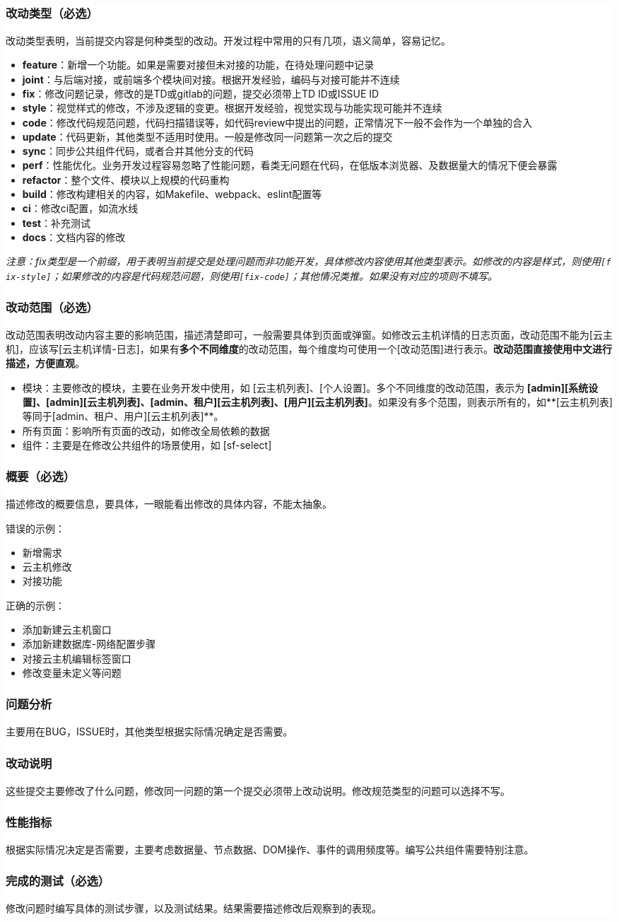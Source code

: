 ### 改动类型（必选）
改动类型表明，当前提交内容是何种类型的改动。开发过程中常用的只有几项，语义简单，容易记忆。
* **feature**：新增一个功能。如果是需要对接但未对接的功能，在待处理问题中记录
* **joint**：与后端对接，或前端多个模块间对接。根据开发经验，编码与对接可能并不连续
* **fix**：修改问题记录，修改的是TD或gitlab的问题，提交必须带上TD ID或ISSUE ID
* **style**：视觉样式的修改，不涉及逻辑的变更。根据开发经验，视觉实现与功能实现可能并不连续
* **code**：修改代码规范问题，代码扫描错误等，如代码review中提出的问题，正常情况下一般不会作为一个单独的合入
* **update**：代码更新，其他类型不适用时使用。一般是修改同一问题第一次之后的提交
* **sync**：同步公共组件代码，或者合并其他分支的代码
* **perf**：性能优化。业务开发过程容易忽略了性能问题，看类无问题在代码，在低版本浏览器、及数据量大的情况下便会暴露
* **refactor**：整个文件、模块以上规模的代码重构
* **build**：修改构建相关的内容，如Makefile、webpack、eslint配置等
* **ci**：修改ci配置，如流水线
* **test**：补充测试
* **docs**：文档内容的修改

_注意：fix类型是一个前缀，用于表明当前提交是处理问题而非功能开发，具体修改内容使用其他类型表示。如修改的内容是样式，则使用`[fix-style]`；如果修改的内容是代码规范问题，则使用`[fix-code]`；其他情况类推。如果没有对应的项则不填写。_

### 改动范围（必选）
改动范围表明改动内容主要的影响范围，描述清楚即可，一般需要具体到页面或弹窗。如修改云主机详情的日志页面，改动范围不能为[云主机]，应该写[云主机详情-日志]，如果有**多个不同维度**的改动范围，每个维度均可使用一个[改动范围]进行表示。**改动范围直接使用中文进行描述，方便直观**。
* 模块：主要修改的模块，主要在业务开发中使用，如 [云主机列表]、[个人设置]。多个不同维度的改动范围，表示为 **[admin][系统设置]、[admin][云主机列表]、[admin、租户][云主机列表]、[用户][云主机列表]**。如果没有多个范围，则表示所有的，如**[云主机列表]等同于[admin、租户、用户][云主机列表]**。
* 所有页面：影响所有页面的改动，如修改全局依赖的数据
* 组件：主要是在修改公共组件的场景使用，如 [sf-select]

### 概要（必选）
描述修改的概要信息，要具体，一眼能看出修改的具体内容，不能太抽象。

错误的示例：
* 新增需求
* 云主机修改
* 对接功能

正确的示例：
* 添加新建云主机窗口
* 添加新建数据库-网络配置步骤
* 对接云主机编辑标签窗口
* 修改变量未定义等问题

### 问题分析
主要用在BUG，ISSUE时，其他类型根据实际情况确定是否需要。

### 改动说明
这些提交主要修改了什么问题，修改同一问题的第一个提交必须带上改动说明。修改规范类型的问题可以选择不写。

### 性能指标
根据实际情况决定是否需要，主要考虑数据量、节点数据、DOM操作、事件的调用频度等。编写公共组件需要特别注意。

### 完成的测试（必选）
修改问题时编写具体的测试步骤，以及测试结果。结果需要描述修改后观察到的表现。
